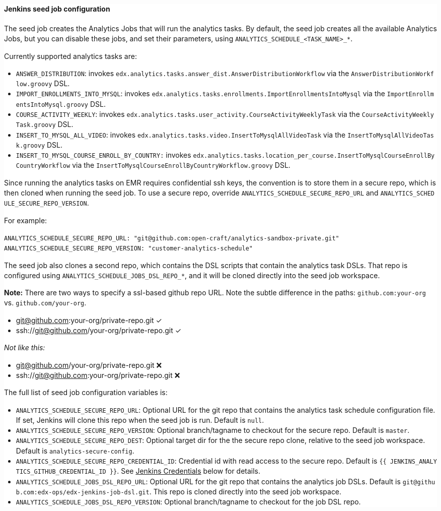 #### Jenkins seed job configuration

The seed job creates the Analytics Jobs that will run the analytics tasks.  By
default, the seed job creates all the available Analytics Jobs, but you can disable
these jobs, and set their parameters, using `ANALYTICS_SCHEDULE_<TASK_NAME>_*`.

Currently supported analytics tasks are:

* `ANSWER_DISTRIBUTION`: invokes
  `edx.analytics.tasks.answer_dist.AnswerDistributionWorkflow` via the
  `AnswerDistributionWorkflow.groovy` DSL.
* `IMPORT_ENROLLMENTS_INTO_MYSQL`: invokes
  `edx.analytics.tasks.enrollments.ImportEnrollmentsIntoMysql` via the
  `ImportEnrollmentsIntoMysql.groovy` DSL.
* `COURSE_ACTIVITY_WEEKLY`: invokes
  `edx.analytics.tasks.user_activity.CourseActivityWeeklyTask` via the
  `CourseActivityWeeklyTask.groovy` DSL.
* `INSERT_TO_MYSQL_ALL_VIDEO`: invokes
  `edx.analytics.tasks.video.InsertToMysqlAllVideoTask` via the
  `InsertToMysqlAllVideoTask.groovy` DSL.
* `INSERT_TO_MYSQL_COURSE_ENROLL_BY_COUNTRY:` invokes
  `edx.analytics.tasks.location_per_course.InsertToMysqlCourseEnrollByCountryWorkflow` via the
  `InsertToMysqlCourseEnrollByCountryWorkflow.groovy` DSL.

Since running the analytics tasks on EMR requires confidential ssh keys, the
convention is to store them in a secure repo, which is then cloned when running
the seed job.  To use a secure repo, override
`ANALYTICS_SCHEDULE_SECURE_REPO_URL` and
`ANALYTICS_SCHEDULE_SECURE_REPO_VERSION`.

For example:

    ANALYTICS_SCHEDULE_SECURE_REPO_URL: "git@github.com:open-craft/analytics-sandbox-private.git"
    ANALYTICS_SCHEDULE_SECURE_REPO_VERSION: "customer-analytics-schedule"

The seed job also clones a second repo, which contains the DSL scripts that
contain the analytics task DSLs.  That repo is configured using
`ANALYTICS_SCHEDULE_JOBS_DSL_REPO_*`, and it will be cloned directly into the
seed job workspace.

**Note:** There are two ways to specify a ssl-based github repo URL.  Note the
subtle difference in the paths: `github.com:your-org` vs. `github.com/your-org`.

* git@github.com:your-org/private-repo.git ✓
* ssh://git@github.com/your-org/private-repo.git ✓

*Not like this:*

* git@github.com/your-org/private-repo.git ❌
* ssh://git@github.com:your-org/private-repo.git ❌

The full list of seed job configuration variables is:

* `ANALYTICS_SCHEDULE_SECURE_REPO_URL`: Optional URL for the git repo that contains the
  analytics task schedule configuration file.  If set, Jenkins will clone this
  repo when the seed job is run.  Default is `null`.
* `ANALYTICS_SCHEDULE_SECURE_REPO_VERSION`: Optional branch/tagname to checkout
  for the secure repo.  Default is `master`.
* `ANALYTICS_SCHEDULE_SECURE_REPO_DEST`: Optional target dir for the the secure
  repo clone, relative to the seed job workspace.  Default is `analytics-secure-config`.
* `ANALYTICS_SCHEDULE_SECURE_REPO_CREDENTIAL_ID`: Credential id with read
  access to the secure repo.  Default is `{{ JENKINS_ANALYTICS_GITHUB_CREDENTIAL_ID }}`.
  See [Jenkins Credentials](#jenkins-credentials) below for details.
* `ANALYTICS_SCHEDULE_JOBS_DSL_REPO_URL`: Optional URL for the git repo that contains the analytics job DSLs.
  Default is `git@github.com:edx-ops/edx-jenkins-job-dsl.git`.
  This repo is cloned directly into the seed job workspace.
* `ANALYTICS_SCHEDULE_JOBS_DSL_REPO_VERSION`: Optional branch/tagname to checkout for the job DSL repo.